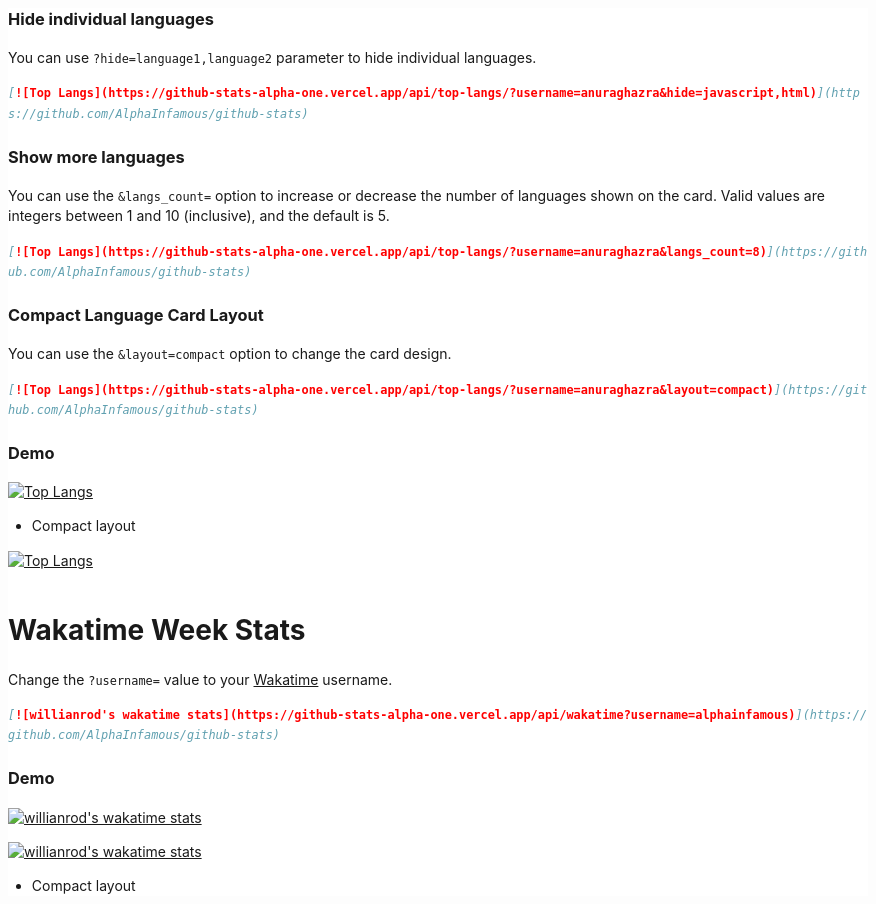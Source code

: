 ### Hide individual languages

You can use `?hide=language1,language2` parameter to hide individual languages.

```md
[![Top Langs](https://github-stats-alpha-one.vercel.app/api/top-langs/?username=anuraghazra&hide=javascript,html)](https://github.com/AlphaInfamous/github-stats)
```

### Show more languages

You can use the `&langs_count=` option to increase or decrease the number of languages shown on the card. Valid values are integers between 1 and 10 (inclusive), and the default is 5.

```md
[![Top Langs](https://github-stats-alpha-one.vercel.app/api/top-langs/?username=anuraghazra&langs_count=8)](https://github.com/AlphaInfamous/github-stats)
```

### Compact Language Card Layout

You can use the `&layout=compact` option to change the card design.

```md
[![Top Langs](https://github-stats-alpha-one.vercel.app/api/top-langs/?username=anuraghazra&layout=compact)](https://github.com/AlphaInfamous/github-stats)
```

### Demo

[![Top Langs](https://github-stats-alpha-one.vercel.app/api/top-langs/?username=anuraghazra)](https://github.com/AlphaInfamous/github-stats)

- Compact layout

[![Top Langs](https://github-stats-alpha-one.vercel.app/api/top-langs/?username=anuraghazra&layout=compact)](https://github.com/AlphaInfamous/github-stats)

# Wakatime Week Stats

Change the `?username=` value to your [Wakatime](https://wakatime.com) username.

```md
[![willianrod's wakatime stats](https://github-stats-alpha-one.vercel.app/api/wakatime?username=alphainfamous)](https://github.com/AlphaInfamous/github-stats)
```

### Demo

[![willianrod's wakatime stats](https://github-stats-alpha-one.vercel.app/api/wakatime?username=willianrod)](https://github.com/AlphaInfamous/github-stats)

[![willianrod's wakatime stats](https://github-stats-alpha-one.vercel.app/api/wakatime?username=willianrod&hide_progress=true)](https://github.com/AlphaInfamous/github-stats)

- Compact layout
